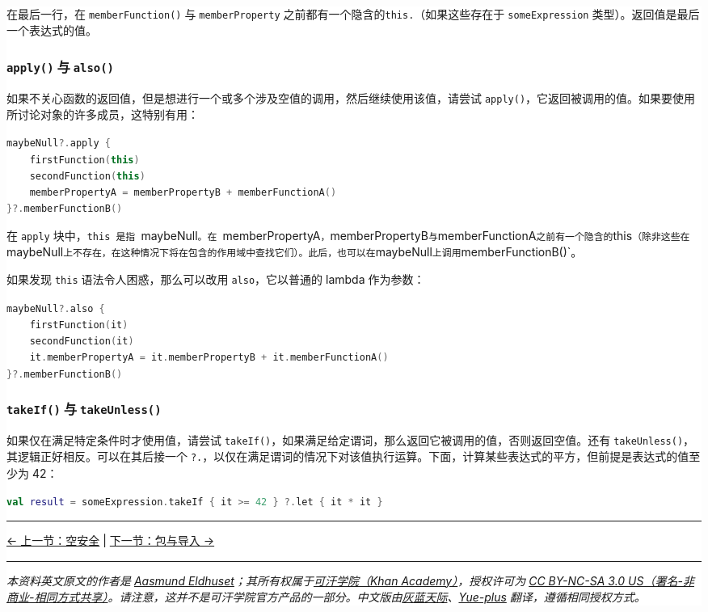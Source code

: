 在最后一行，在 `memberFunction()` 与 `memberProperty` 之前都有一个隐含的`this.`（如果这些存在于 `someExpression` 类型）。返回值是最后一个表达式的值。


### `apply()` 与 `also()`

如果不关心函数的返回值，但是想进行一个或多个涉及空值的调用，然后继续使用该值，请尝试 `apply()`，它返回被调用的值。如果要使用所讨论对象的许多成员，这特别有用：

```kotlin
maybeNull?.apply {
    firstFunction(this)
    secondFunction(this)
    memberPropertyA = memberPropertyB + memberFunctionA()
}?.memberFunctionB()
```

在 `apply` 块中，`this 是指 `maybeNull`。在 `memberPropertyA`，`memberPropertyB` 与 `memberFunctionA` 之前有一个隐含的 `this`（除非这些在 `maybeNull` 上不存在，在这种情况下将在包含的作用域中查找它们）。此后，也可以在 `maybeNull` 上调用 `memberFunctionB()`。

如果发现 `this` 语法令人困惑，那么可以改用 `also`，它以普通的 lambda 作为参数：

```kotlin
maybeNull?.also {
    firstFunction(it)
    secondFunction(it)
    it.memberPropertyA = it.memberPropertyB + it.memberFunctionA()
}?.memberFunctionB()
```


### `takeIf()` 与 `takeUnless()`

如果仅在满足特定条件时才使用值，请尝试 `takeIf()`，如果满足给定谓词，那么返回它被调用的值，否则返回空值。还有 `takeUnless()`，其逻辑正好相反。可以在其后接一个 `?.`，以仅在满足谓词的情况下对该值执行运算。下面，计算某些表达式的平方，但前提是表达式的值至少为 42：

```kotlin
val result = someExpression.takeIf { it >= 42 } ?.let { it * it }
```




---

[← 上一节：空安全](null-safety.html) | [下一节：包与导入 →](packages-and-imports.html)


---

*本资料英文原文的作者是 [Aasmund Eldhuset](https://eldhuset.net/)；其所有权属于[可汗学院（Khan Academy）](https://www.khanacademy.org/)，授权许可为 [CC BY-NC-SA 3.0 US（署名-非商业-相同方式共享）](https://creativecommons.org/licenses/by-nc-sa/3.0/us/)。请注意，这并不是可汗学院官方产品的一部分。中文版由[灰蓝天际](https://hltj.me/)、[Yue-plus](https://github.com/Yue-plus) 翻译，遵循相同授权方式。*